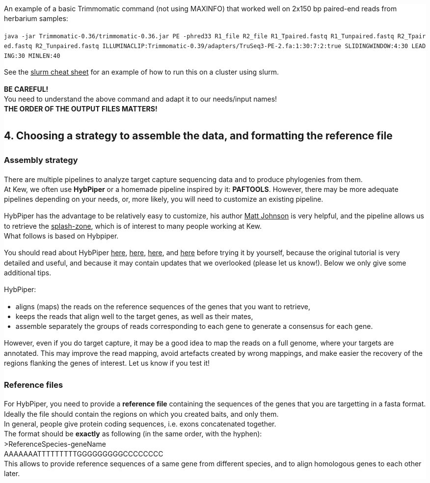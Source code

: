 An example of a basic Trimmomatic command (not using MAXINFO) that worked well on 2x150 bp paired-end reads from herbarium samples:
```
java -jar Trimmomatic-0.36/trimmomatic-0.36.jar PE -phred33 R1_file R2_file R1_Tpaired.fastq R1_Tunpaired.fastq R2_Tpaired.fastq R2_Tunpaired.fastq ILLUMINACLIP:Trimmomatic-0.39/adapters/TruSeq3-PE-2.fa:1:30:7:2:true SLIDINGWINDOW:4:30 LEADING:30 MINLEN:40
```
See the [slurm cheat sheet](https://github.com/sidonieB/Workflows/blob/main/Slurm_cheat_sheet.md) for an example of how to run this on a cluster using slurm.


**BE CAREFUL!**  
You need to understand the above command and adapt it to our needs/input names!  
**THE ORDER OF THE OUTPUT FILES MATTERS!**
  




## **4. Choosing a strategy to assemble the data, and formatting the reference file**

### Assembly strategy
There are multiple pipelines to analyze target capture sequencing data and to produce phylogenies from them.  
At Kew, we often use **HybPiper** or a homemade pipeline inspired by it: **PAFTOOLS**. However, there may be more adequate pipelines depending on your needs, or, more likely, you will need to customize an existing pipeline.  
  
HybPiper has the advantage to be relatively easy to customize, his author [Matt Johnson](https://github.com/mossmatters) is very helpful, and the pipeline allows us to retrieve the [splash-zone](https://github.com/sidonieB/bioinfo-utils/blob/master/docs/advice/images/Fig3_splash_zone.jpg), which is of interest to many people working at Kew.  
What follows is based on Hybpiper.
  
You should read about HybPiper [here](https://github.com/mossmatters/HybPiper), [here](https://github.com/mossmatters/HybPiper/wiki), [here](https://github.com/mossmatters/HybPiper/wiki/Tutorial), and [here](https://github.com/mossmatters/KewHybSeqWorkshop) before trying it by yourself, because the original tutorial is very detailed and useful, and because it may contain updates that we overlooked (please let us know!). Below we only give some additional tips.

HybPiper:
- aligns (maps) the reads on the reference sequences of the genes that you want to retrieve, 
- keeps the reads that align well to the target genes, as well as their mates, 
- assemble separately the groups of reads corresponding to each gene to generate a consensus for each gene.  
  
However, even if you do target capture, it may be a good idea to map the reads on a full genome, where your targets are annotated. This may improve the read mapping, avoid artefacts created by wrong mappings, and make easier the recovery of the regions flanking the genes of interest. Let us know if you test it!
  
  
### Reference files
For HybPiper, you need to provide a **reference file** containing the sequences of the genes that you are targetting in a fasta format.  
Ideally the file should contain the regions on which you created baits, and only them.  
In general, people give protein coding sequences, i.e. exons concatenated together.  
The format should be **exactly** as following (in the same order, with the hyphen):  
\>ReferenceSpecies-geneName  
AAAAAAATTTTTTTTTGGGGGGGGGCCCCCCCC  
This allows to provide reference sequences of a same gene from different species, and to align homologous genes to each other later.  
  